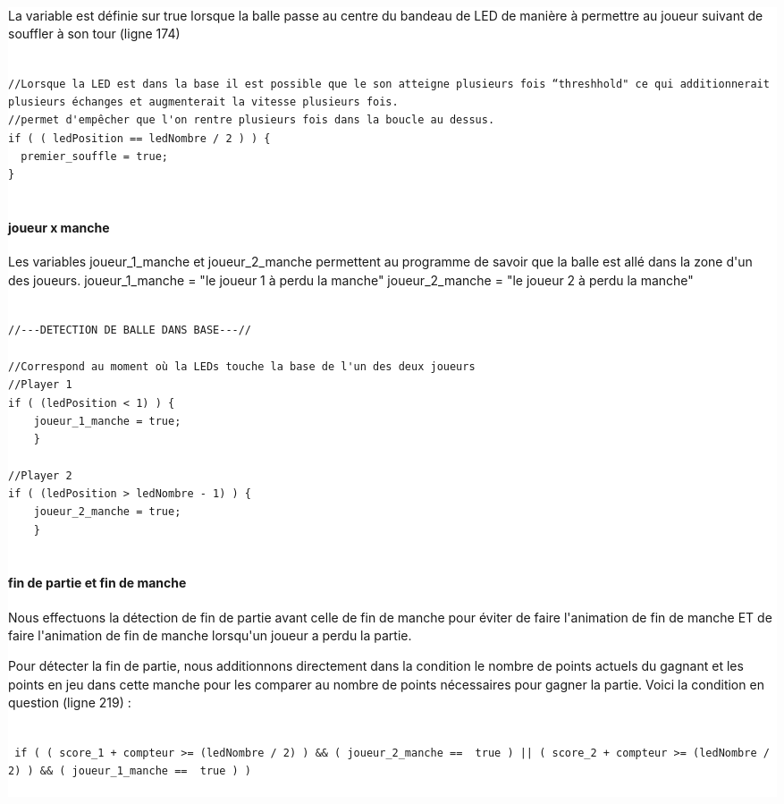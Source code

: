 La variable est définie sur true lorsque la balle passe au centre du bandeau de LED de manière à permettre au joueur suivant de souffler à son tour (ligne 174) 

```

//Lorsque la LED est dans la base il est possible que le son atteigne plusieurs fois “threshhold" ce qui additionnerait plusieurs échanges et augmenterait la vitesse plusieurs fois.
//permet d'empêcher que l'on rentre plusieurs fois dans la boucle au dessus.
if ( ( ledPosition == ledNombre / 2 ) ) {
  premier_souffle = true;
}


``` 


#### joueur x manche

Les variables joueur_1_manche et joueur_2_manche permettent au programme de savoir que la balle est allé dans la zone d'un des joueurs. 
joueur_1_manche = "le joueur 1 à perdu la manche"
joueur_2_manche = "le joueur 2 à perdu la manche"


```

//---DETECTION DE BALLE DANS BASE---//

//Correspond au moment où la LEDs touche la base de l'un des deux joueurs
//Player 1
if ( (ledPosition < 1) ) {
	joueur_1_manche = true;
	}
	
//Player 2
if ( (ledPosition > ledNombre - 1) ) {
	joueur_2_manche = true;
	}
 
```



#### fin de partie et fin de manche

Nous effectuons la détection de fin de partie avant celle de fin de manche pour éviter de faire l'animation de fin de manche ET de faire l'animation de fin de manche lorsqu'un joueur a perdu la partie. 

Pour détecter la fin de partie, nous additionnons directement dans la condition le nombre de points actuels du gagnant et les points en jeu dans cette manche pour les comparer au nombre de points nécessaires pour gagner la partie. Voici la condition en question (ligne 219) : 

```

 if ( ( score_1 + compteur >= (ledNombre / 2) ) && ( joueur_2_manche ==  true ) || ( score_2 + compteur >= (ledNombre / 2) ) && ( joueur_1_manche ==  true ) )
 
```
